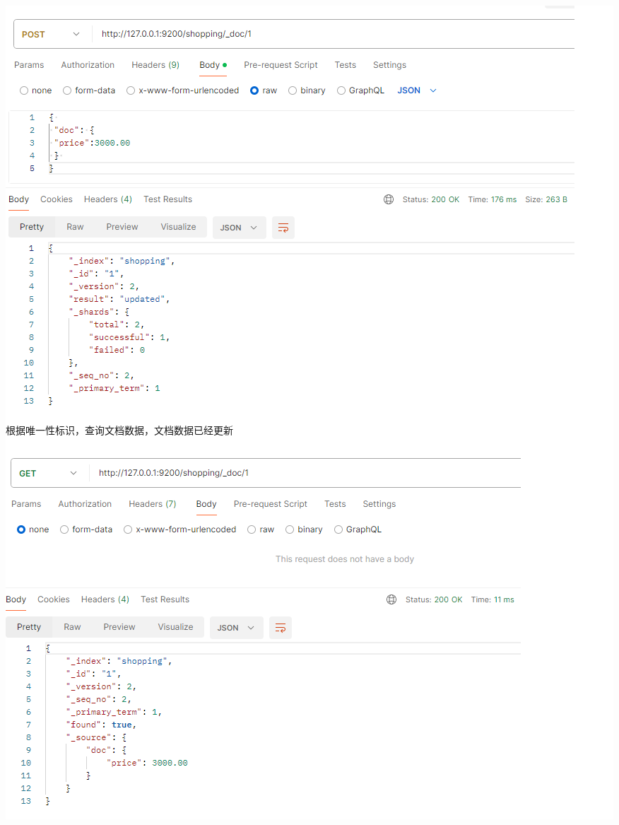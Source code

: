 ![image-20240318141728588](images/image-20240318141728588.png)

根据唯一性标识，查询文档数据，文档数据已经更新

![image-20240318141759969](images/image-20240318141759969.png)
